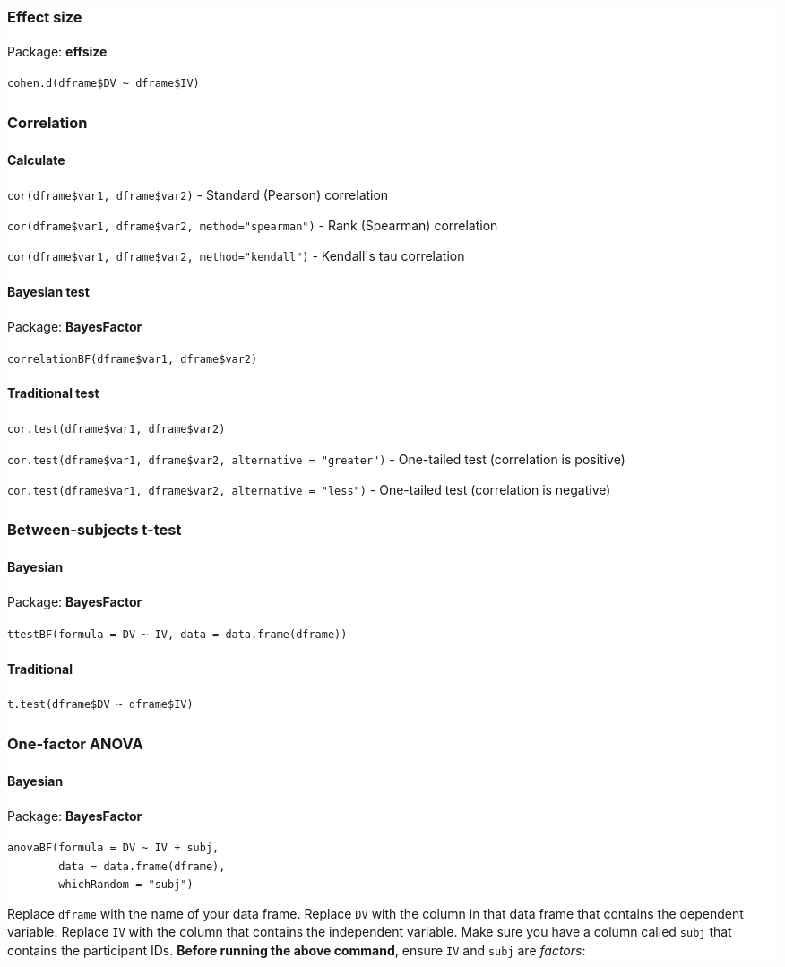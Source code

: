 ### Effect size
Package: **effsize**

`cohen.d(dframe$DV ~ dframe$IV)`

### Correlation

#### Calculate

`cor(dframe$var1, dframe$var2)` - Standard (Pearson) correlation

`cor(dframe$var1, dframe$var2, method="spearman")` - Rank (Spearman) correlation

`cor(dframe$var1, dframe$var2, method="kendall")` - Kendall's tau correlation

#### Bayesian test
Package: **BayesFactor**

`correlationBF(dframe$var1, dframe$var2)`

#### Traditional test

`cor.test(dframe$var1, dframe$var2)`

`cor.test(dframe$var1, dframe$var2, alternative = "greater")` - One-tailed test (correlation is positive)

`cor.test(dframe$var1, dframe$var2, alternative = "less")` - One-tailed test (correlation is negative)

### Between-subjects t-test

#### Bayesian 
Package: **BayesFactor**

`ttestBF(formula = DV ~ IV, data = data.frame(dframe))`

#### Traditional
`t.test(dframe$DV ~ dframe$IV)`


### One-factor ANOVA

#### Bayesian
Package: **BayesFactor**

```
anovaBF(formula = DV ~ IV + subj,
        data = data.frame(dframe),
        whichRandom = "subj")
```

Replace `dframe` with the name of your data frame. Replace `DV` with the column in that data frame that contains the dependent variable. Replace `IV` with the column that contains the independent variable. Make sure you have a column called `subj` that contains the participant IDs. **Before running the above command**, ensure `IV` and `subj` are _factors_:

